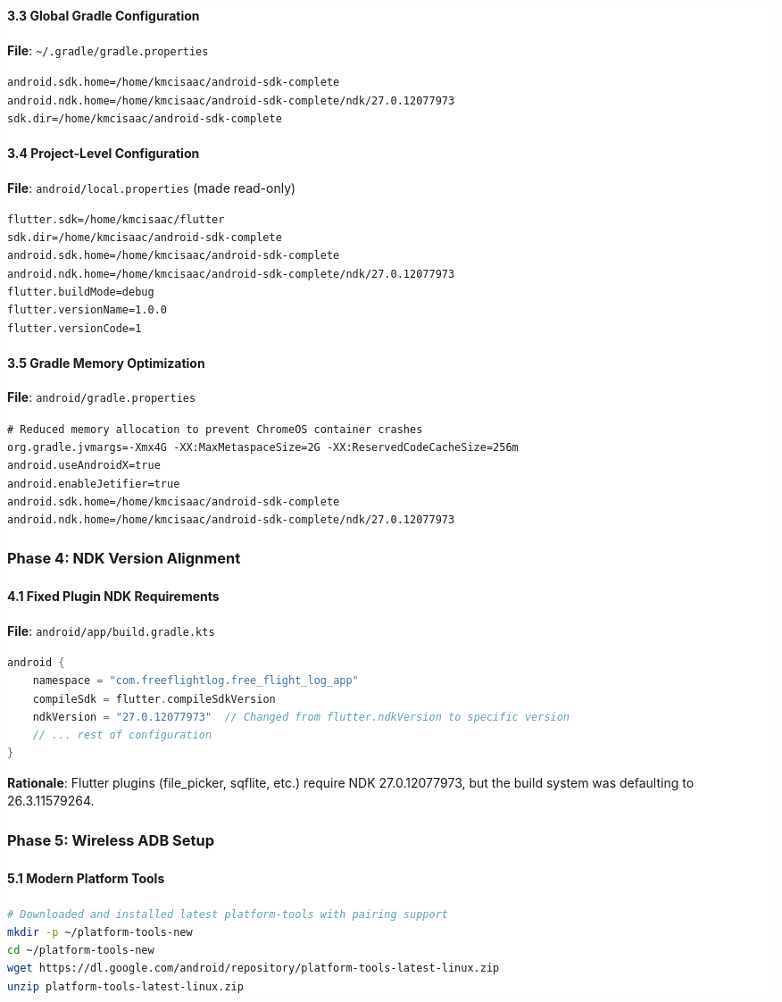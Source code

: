 #### 3.3 Global Gradle Configuration
**File**: `~/.gradle/gradle.properties`
```properties
android.sdk.home=/home/kmcisaac/android-sdk-complete
android.ndk.home=/home/kmcisaac/android-sdk-complete/ndk/27.0.12077973
sdk.dir=/home/kmcisaac/android-sdk-complete
```

#### 3.4 Project-Level Configuration
**File**: `android/local.properties` (made read-only)
```properties
flutter.sdk=/home/kmcisaac/flutter
sdk.dir=/home/kmcisaac/android-sdk-complete
android.sdk.home=/home/kmcisaac/android-sdk-complete
android.ndk.home=/home/kmcisaac/android-sdk-complete/ndk/27.0.12077973
flutter.buildMode=debug
flutter.versionName=1.0.0
flutter.versionCode=1
```

#### 3.5 Gradle Memory Optimization
**File**: `android/gradle.properties`
```properties
# Reduced memory allocation to prevent ChromeOS container crashes
org.gradle.jvmargs=-Xmx4G -XX:MaxMetaspaceSize=2G -XX:ReservedCodeCacheSize=256m
android.useAndroidX=true
android.enableJetifier=true
android.sdk.home=/home/kmcisaac/android-sdk-complete
android.ndk.home=/home/kmcisaac/android-sdk-complete/ndk/27.0.12077973
```

### Phase 4: NDK Version Alignment

#### 4.1 Fixed Plugin NDK Requirements
**File**: `android/app/build.gradle.kts`
```kotlin
android {
    namespace = "com.freeflightlog.free_flight_log_app"
    compileSdk = flutter.compileSdkVersion
    ndkVersion = "27.0.12077973"  // Changed from flutter.ndkVersion to specific version
    // ... rest of configuration
}
```

**Rationale**: Flutter plugins (file_picker, sqflite, etc.) require NDK 27.0.12077973, but the build system was defaulting to 26.3.11579264.

### Phase 5: Wireless ADB Setup

#### 5.1 Modern Platform Tools
```bash
# Downloaded and installed latest platform-tools with pairing support
mkdir -p ~/platform-tools-new
cd ~/platform-tools-new
wget https://dl.google.com/android/repository/platform-tools-latest-linux.zip
unzip platform-tools-latest-linux.zip
```
